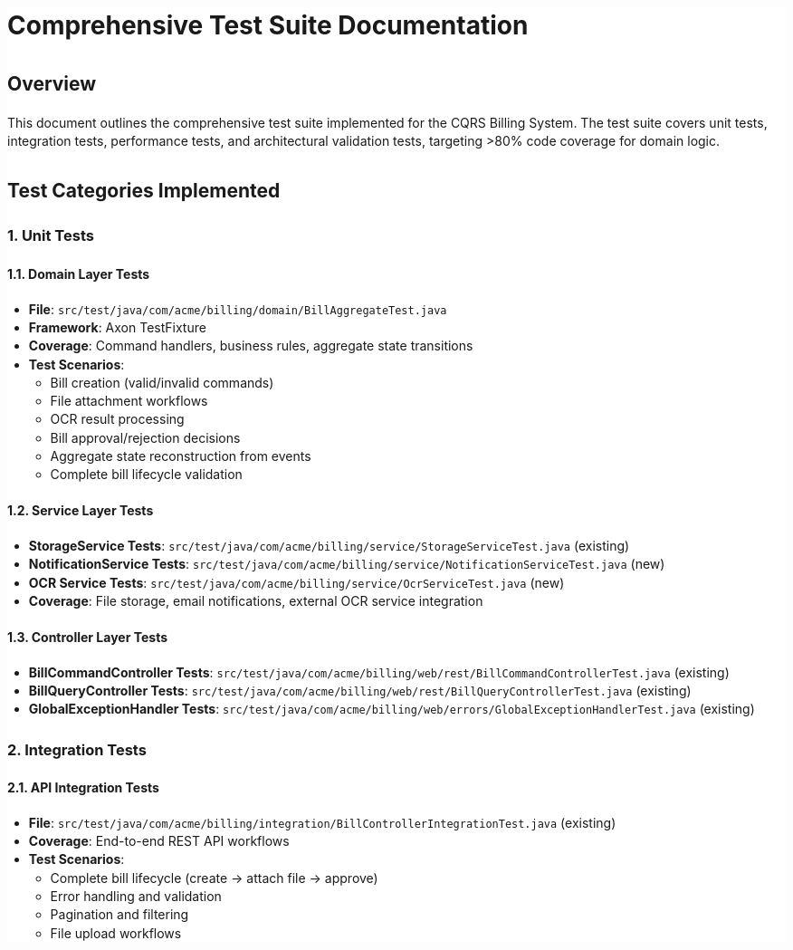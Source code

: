 # Comprehensive Test Suite Documentation

## Overview

This document outlines the comprehensive test suite implemented for the CQRS Billing System. The test suite covers unit tests, integration tests, performance tests, and architectural validation tests, targeting >80% code coverage for domain logic.

## Test Categories Implemented

### 1. Unit Tests

#### 1.1. Domain Layer Tests
- **File**: `src/test/java/com/acme/billing/domain/BillAggregateTest.java`
- **Framework**: Axon TestFixture
- **Coverage**: Command handlers, business rules, aggregate state transitions
- **Test Scenarios**:
  - Bill creation (valid/invalid commands)
  - File attachment workflows
  - OCR result processing
  - Bill approval/rejection decisions
  - Aggregate state reconstruction from events
  - Complete bill lifecycle validation

#### 1.2. Service Layer Tests
- **StorageService Tests**: `src/test/java/com/acme/billing/service/StorageServiceTest.java` (existing)
- **NotificationService Tests**: `src/test/java/com/acme/billing/service/NotificationServiceTest.java` (new)
- **OCR Service Tests**: `src/test/java/com/acme/billing/service/OcrServiceTest.java` (new)
- **Coverage**: File storage, email notifications, external OCR service integration

#### 1.3. Controller Layer Tests
- **BillCommandController Tests**: `src/test/java/com/acme/billing/web/rest/BillCommandControllerTest.java` (existing)
- **BillQueryController Tests**: `src/test/java/com/acme/billing/web/rest/BillQueryControllerTest.java` (existing)
- **GlobalExceptionHandler Tests**: `src/test/java/com/acme/billing/web/errors/GlobalExceptionHandlerTest.java` (existing)

### 2. Integration Tests

#### 2.1. API Integration Tests
- **File**: `src/test/java/com/acme/billing/integration/BillControllerIntegrationTest.java` (existing)
- **Coverage**: End-to-end REST API workflows
- **Test Scenarios**:
  - Complete bill lifecycle (create → attach file → approve)
  - Error handling and validation
  - Pagination and filtering
  - File upload workflows
